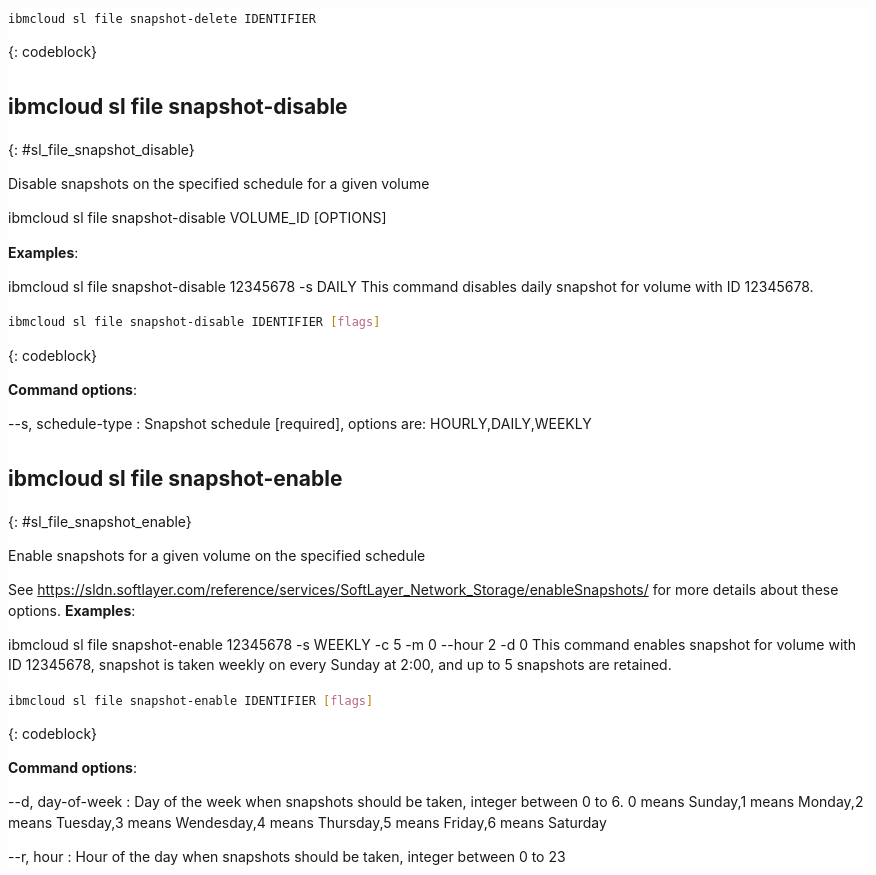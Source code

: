 

```bash
ibmcloud sl file snapshot-delete IDENTIFIER
```
{: codeblock}


## ibmcloud sl file snapshot-disable
{: #sl_file_snapshot_disable}

Disable snapshots on the specified schedule for a given volume

ibmcloud sl file snapshot-disable VOLUME_ID [OPTIONS]

**Examples**:

   ibmcloud sl file snapshot-disable 12345678 -s DAILY
   This command disables daily snapshot for volume with ID 12345678.

```bash
ibmcloud sl file snapshot-disable IDENTIFIER [flags]
```
{: codeblock}


**Command options**:

--s, schedule-type
:    Snapshot schedule [required], options are: HOURLY,DAILY,WEEKLY

## ibmcloud sl file snapshot-enable
{: #sl_file_snapshot_enable}

Enable snapshots for a given volume on the specified schedule

See https://sldn.softlayer.com/reference/services/SoftLayer_Network_Storage/enableSnapshots/ for more details about these options.
**Examples**:

   ibmcloud sl file snapshot-enable 12345678 -s WEEKLY -c 5 -m 0 --hour 2 -d 0
   This command enables snapshot for volume with ID 12345678, snapshot is taken weekly on every Sunday at 2:00, and up to 5 snapshots are retained.

```bash
ibmcloud sl file snapshot-enable IDENTIFIER [flags]
```
{: codeblock}


**Command options**:

--d, day-of-week
:    Day of the week when snapshots should be taken, integer between 0 to 6. 
	      0 means Sunday,1 means Monday,2 means Tuesday,3 means Wendesday,4 means Thursday,5 means Friday,6 means Saturday

--r, hour
:    Hour of the day when snapshots should be taken, integer between 0 to 23
